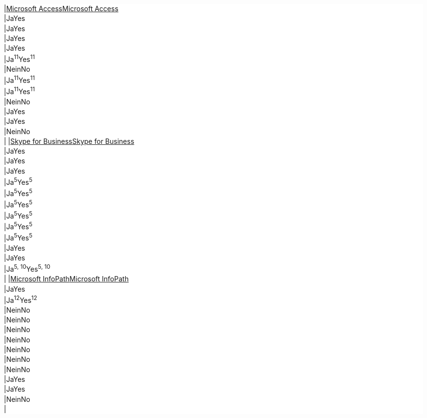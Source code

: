 |[<span data-ttu-id="9c1a3-208">Microsoft Access</span><span class="sxs-lookup"><span data-stu-id="9c1a3-208">Microsoft Access</span></span>](office-applications.md#microsoft-access) <br/> |<span data-ttu-id="9c1a3-209">Ja</span><span class="sxs-lookup"><span data-stu-id="9c1a3-209">Yes</span></span>  <br/> |<span data-ttu-id="9c1a3-210">Ja</span><span class="sxs-lookup"><span data-stu-id="9c1a3-210">Yes</span></span>  <br/> |<span data-ttu-id="9c1a3-211">Ja</span><span class="sxs-lookup"><span data-stu-id="9c1a3-211">Yes</span></span>  <br/>|<span data-ttu-id="9c1a3-212">Ja</span><span class="sxs-lookup"><span data-stu-id="9c1a3-212">Yes</span></span>  <br/> |<span data-ttu-id="9c1a3-213">Ja<sup>11</sup></span><span class="sxs-lookup"><span data-stu-id="9c1a3-213">Yes<sup>11</sup></span></span> <br/> |<span data-ttu-id="9c1a3-214">Nein</span><span class="sxs-lookup"><span data-stu-id="9c1a3-214">No</span></span>  <br/> |<span data-ttu-id="9c1a3-215">Ja<sup>11</sup></span><span class="sxs-lookup"><span data-stu-id="9c1a3-215">Yes<sup>11</sup></span></span> <br/> |<span data-ttu-id="9c1a3-216">Ja<sup>11</sup></span><span class="sxs-lookup"><span data-stu-id="9c1a3-216">Yes<sup>11</sup></span></span>  <br/> |<span data-ttu-id="9c1a3-217">Nein</span><span class="sxs-lookup"><span data-stu-id="9c1a3-217">No</span></span>  <br/> |<span data-ttu-id="9c1a3-218">Ja</span><span class="sxs-lookup"><span data-stu-id="9c1a3-218">Yes</span></span>  <br/> |<span data-ttu-id="9c1a3-219">Ja</span><span class="sxs-lookup"><span data-stu-id="9c1a3-219">Yes</span></span>  <br/> |<span data-ttu-id="9c1a3-220">Nein</span><span class="sxs-lookup"><span data-stu-id="9c1a3-220">No</span></span>  <br/> |
|[<span data-ttu-id="9c1a3-221">Skype for Business</span><span class="sxs-lookup"><span data-stu-id="9c1a3-221">Skype for Business</span></span>](office-applications.md#skype-for-business) <br/> |<span data-ttu-id="9c1a3-222">Ja</span><span class="sxs-lookup"><span data-stu-id="9c1a3-222">Yes</span></span>  <br/> |<span data-ttu-id="9c1a3-223">Ja</span><span class="sxs-lookup"><span data-stu-id="9c1a3-223">Yes</span></span>  <br/> |<span data-ttu-id="9c1a3-224">Ja</span><span class="sxs-lookup"><span data-stu-id="9c1a3-224">Yes</span></span>  <br/>|<span data-ttu-id="9c1a3-225">Ja<sup>5</sup></span><span class="sxs-lookup"><span data-stu-id="9c1a3-225">Yes<sup>5</sup></span></span>  <br/> |<span data-ttu-id="9c1a3-226">Ja<sup>5</sup></span><span class="sxs-lookup"><span data-stu-id="9c1a3-226">Yes<sup>5</sup></span></span> <br/> |<span data-ttu-id="9c1a3-227">Ja<sup>5</sup></span><span class="sxs-lookup"><span data-stu-id="9c1a3-227">Yes<sup>5</sup></span></span> <br/> |<span data-ttu-id="9c1a3-228">Ja<sup>5</sup></span><span class="sxs-lookup"><span data-stu-id="9c1a3-228">Yes<sup>5</sup></span></span> <br/> |<span data-ttu-id="9c1a3-229">Ja<sup>5</sup></span><span class="sxs-lookup"><span data-stu-id="9c1a3-229">Yes<sup>5</sup></span></span>  <br/> |<span data-ttu-id="9c1a3-230">Ja<sup>5</sup></span><span class="sxs-lookup"><span data-stu-id="9c1a3-230">Yes<sup>5</sup></span></span> <br/> |<span data-ttu-id="9c1a3-231">Ja</span><span class="sxs-lookup"><span data-stu-id="9c1a3-231">Yes</span></span>  <br/> |<span data-ttu-id="9c1a3-232">Ja</span><span class="sxs-lookup"><span data-stu-id="9c1a3-232">Yes</span></span>  <br/> |<span data-ttu-id="9c1a3-233">Ja<sup>5, 10</sup></span><span class="sxs-lookup"><span data-stu-id="9c1a3-233">Yes<sup>5, 10</sup></span></span> <br/> |
|[<span data-ttu-id="9c1a3-234">Microsoft InfoPath</span><span class="sxs-lookup"><span data-stu-id="9c1a3-234">Microsoft InfoPath</span></span>](office-applications.md#microsoft-infopath) <br/> |<span data-ttu-id="9c1a3-235">Ja</span><span class="sxs-lookup"><span data-stu-id="9c1a3-235">Yes</span></span>  <br/> |<span data-ttu-id="9c1a3-236">Ja<sup>12</sup></span><span class="sxs-lookup"><span data-stu-id="9c1a3-236">Yes<sup>12</sup></span></span> <br/> |<span data-ttu-id="9c1a3-237">Nein</span><span class="sxs-lookup"><span data-stu-id="9c1a3-237">No</span></span>  <br/>|<span data-ttu-id="9c1a3-238">Nein</span><span class="sxs-lookup"><span data-stu-id="9c1a3-238">No</span></span>  <br/> |<span data-ttu-id="9c1a3-239">Nein</span><span class="sxs-lookup"><span data-stu-id="9c1a3-239">No</span></span>  <br/> |<span data-ttu-id="9c1a3-240">Nein</span><span class="sxs-lookup"><span data-stu-id="9c1a3-240">No</span></span>  <br/> |<span data-ttu-id="9c1a3-241">Nein</span><span class="sxs-lookup"><span data-stu-id="9c1a3-241">No</span></span>  <br/> |<span data-ttu-id="9c1a3-242">Nein</span><span class="sxs-lookup"><span data-stu-id="9c1a3-242">No</span></span> <br/> |<span data-ttu-id="9c1a3-243">Nein</span><span class="sxs-lookup"><span data-stu-id="9c1a3-243">No</span></span>  <br/> |<span data-ttu-id="9c1a3-244">Ja</span><span class="sxs-lookup"><span data-stu-id="9c1a3-244">Yes</span></span>  <br/> |<span data-ttu-id="9c1a3-245">Ja</span><span class="sxs-lookup"><span data-stu-id="9c1a3-245">Yes</span></span>  <br/> |<span data-ttu-id="9c1a3-246">Nein</span><span class="sxs-lookup"><span data-stu-id="9c1a3-246">No</span></span>  <br/> |